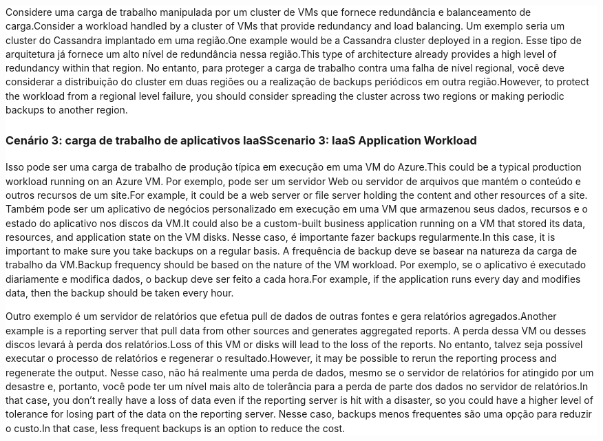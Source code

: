 <span data-ttu-id="0c2b5-185">Considere uma carga de trabalho manipulada por um cluster de VMs que fornece redundância e balanceamento de carga.</span><span class="sxs-lookup"><span data-stu-id="0c2b5-185">Consider a workload handled by a cluster of VMs that provide redundancy and load balancing.</span></span> <span data-ttu-id="0c2b5-186">Um exemplo seria um cluster do Cassandra implantado em uma região.</span><span class="sxs-lookup"><span data-stu-id="0c2b5-186">One example would be a Cassandra cluster deployed in a region.</span></span> <span data-ttu-id="0c2b5-187">Esse tipo de arquitetura já fornece um alto nível de redundância nessa região.</span><span class="sxs-lookup"><span data-stu-id="0c2b5-187">This type of architecture already provides a high level of redundancy within that region.</span></span> <span data-ttu-id="0c2b5-188">No entanto, para proteger a carga de trabalho contra uma falha de nível regional, você deve considerar a distribuição do cluster em duas regiões ou a realização de backups periódicos em outra região.</span><span class="sxs-lookup"><span data-stu-id="0c2b5-188">However, to protect the workload from a regional level failure, you should consider spreading the cluster across two regions or making periodic backups to another region.</span></span>

### <a name="scenario-3-iaas-application-workload"></a><span data-ttu-id="0c2b5-189">Cenário 3: carga de trabalho de aplicativos IaaS</span><span class="sxs-lookup"><span data-stu-id="0c2b5-189">Scenario 3: IaaS Application Workload</span></span>

<span data-ttu-id="0c2b5-190">Isso pode ser uma carga de trabalho de produção típica em execução em uma VM do Azure.</span><span class="sxs-lookup"><span data-stu-id="0c2b5-190">This could be a typical production workload running on an Azure VM.</span></span> <span data-ttu-id="0c2b5-191">Por exemplo, pode ser um servidor Web ou servidor de arquivos que mantém o conteúdo e outros recursos de um site.</span><span class="sxs-lookup"><span data-stu-id="0c2b5-191">For example, it could be a web server or file server holding the content and other resources of a site.</span></span> <span data-ttu-id="0c2b5-192">Também pode ser um aplicativo de negócios personalizado em execução em uma VM que armazenou seus dados, recursos e o estado do aplicativo nos discos da VM.</span><span class="sxs-lookup"><span data-stu-id="0c2b5-192">It could also be a custom-built business application running on a VM that stored its data, resources, and application state on the VM disks.</span></span> <span data-ttu-id="0c2b5-193">Nesse caso, é importante fazer backups regularmente.</span><span class="sxs-lookup"><span data-stu-id="0c2b5-193">In this case, it is important to make sure you take backups on a regular basis.</span></span> <span data-ttu-id="0c2b5-194">A frequência de backup deve se basear na natureza da carga de trabalho da VM.</span><span class="sxs-lookup"><span data-stu-id="0c2b5-194">Backup frequency should be based on the nature of the VM workload.</span></span> <span data-ttu-id="0c2b5-195">Por exemplo, se o aplicativo é executado diariamente e modifica dados, o backup deve ser feito a cada hora.</span><span class="sxs-lookup"><span data-stu-id="0c2b5-195">For example, if the application runs every day and modifies data, then the backup should be taken every hour.</span></span>

<span data-ttu-id="0c2b5-196">Outro exemplo é um servidor de relatórios que efetua pull de dados de outras fontes e gera relatórios agregados.</span><span class="sxs-lookup"><span data-stu-id="0c2b5-196">Another example is a reporting server that pull data from other sources and generates aggregated reports.</span></span> <span data-ttu-id="0c2b5-197">A perda dessa VM ou desses discos levará à perda dos relatórios.</span><span class="sxs-lookup"><span data-stu-id="0c2b5-197">Loss of this VM or disks will lead to the loss of the reports.</span></span> <span data-ttu-id="0c2b5-198">No entanto, talvez seja possível executar o processo de relatórios e regenerar o resultado.</span><span class="sxs-lookup"><span data-stu-id="0c2b5-198">However, it may be possible to rerun the reporting process and regenerate the output.</span></span> <span data-ttu-id="0c2b5-199">Nesse caso, não há realmente uma perda de dados, mesmo se o servidor de relatórios for atingido por um desastre e, portanto, você pode ter um nível mais alto de tolerância para a perda de parte dos dados no servidor de relatórios.</span><span class="sxs-lookup"><span data-stu-id="0c2b5-199">In that case, you don’t really have a loss of data even if the reporting server is hit with a disaster, so you could have a higher level of tolerance for losing part of the data on the reporting server.</span></span> <span data-ttu-id="0c2b5-200">Nesse caso, backups menos frequentes são uma opção para reduzir o custo.</span><span class="sxs-lookup"><span data-stu-id="0c2b5-200">In that case, less frequent backups is an option to reduce the cost.</span></span>
